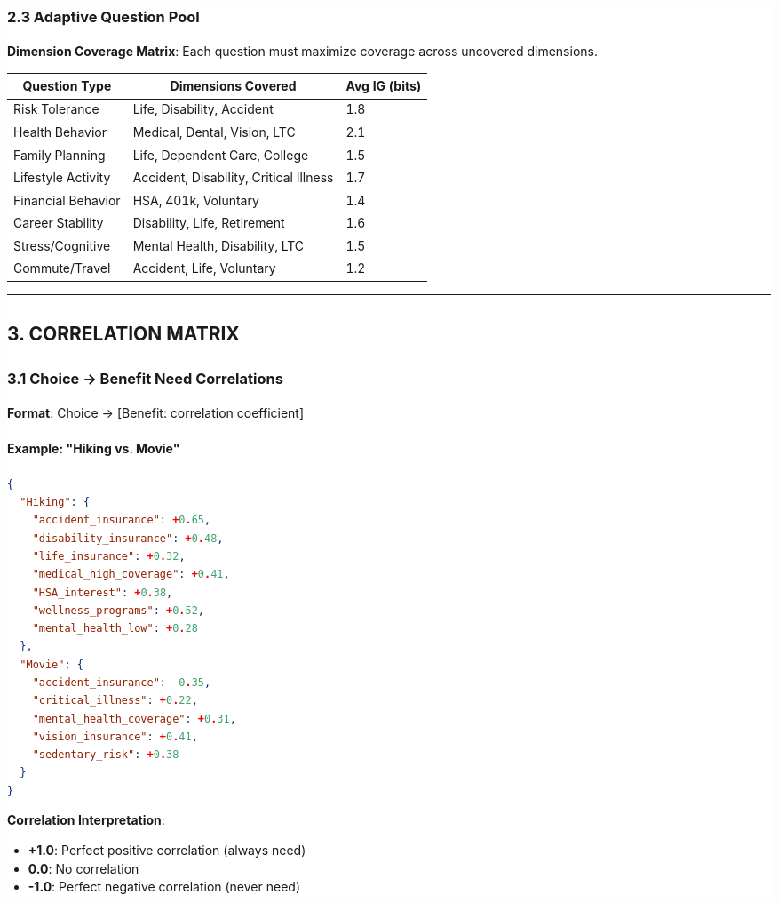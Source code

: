 ### 2.3 Adaptive Question Pool

**Dimension Coverage Matrix**: Each question must maximize coverage across uncovered dimensions.

| Question Type | Dimensions Covered | Avg IG (bits) |
|---------------|-------------------|---------------|
| Risk Tolerance | Life, Disability, Accident | 1.8 |
| Health Behavior | Medical, Dental, Vision, LTC | 2.1 |
| Family Planning | Life, Dependent Care, College | 1.5 |
| Lifestyle Activity | Accident, Disability, Critical Illness | 1.7 |
| Financial Behavior | HSA, 401k, Voluntary | 1.4 |
| Career Stability | Disability, Life, Retirement | 1.6 |
| Stress/Cognitive | Mental Health, Disability, LTC | 1.5 |
| Commute/Travel | Accident, Life, Voluntary | 1.2 |

---

## 3. CORRELATION MATRIX

### 3.1 Choice → Benefit Need Correlations

**Format**: Choice → [Benefit: correlation coefficient]

#### Example: "Hiking vs. Movie"
```json
{
  "Hiking": {
    "accident_insurance": +0.65,
    "disability_insurance": +0.48,
    "life_insurance": +0.32,
    "medical_high_coverage": +0.41,
    "HSA_interest": +0.38,
    "wellness_programs": +0.52,
    "mental_health_low": +0.28
  },
  "Movie": {
    "accident_insurance": -0.35,
    "critical_illness": +0.22,
    "mental_health_coverage": +0.31,
    "vision_insurance": +0.41,
    "sedentary_risk": +0.38
  }
}
```

**Correlation Interpretation**:
- **+1.0**: Perfect positive correlation (always need)
- **0.0**: No correlation
- **-1.0**: Perfect negative correlation (never need)
